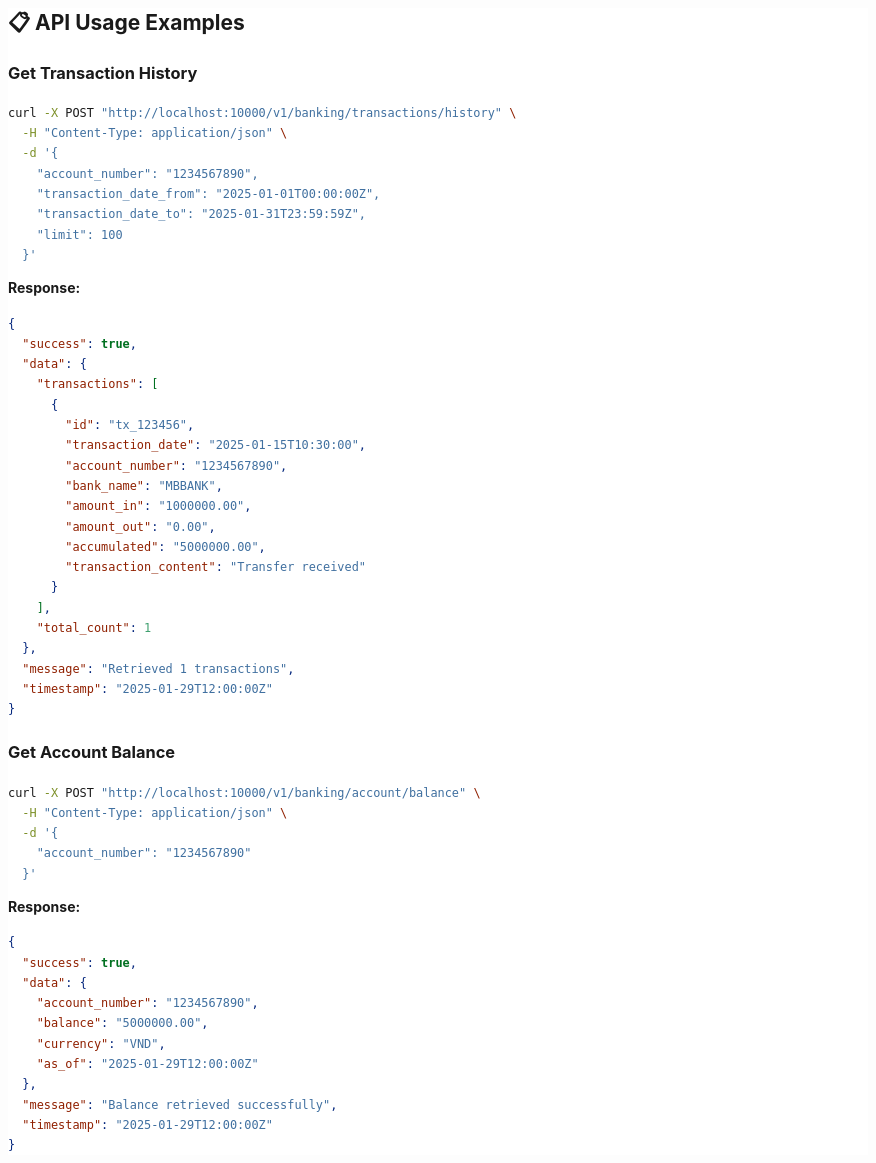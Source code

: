 ## 📋 API Usage Examples

### Get Transaction History

```bash
curl -X POST "http://localhost:10000/v1/banking/transactions/history" \
  -H "Content-Type: application/json" \
  -d '{
    "account_number": "1234567890",
    "transaction_date_from": "2025-01-01T00:00:00Z",
    "transaction_date_to": "2025-01-31T23:59:59Z",
    "limit": 100
  }'
```

**Response:**
```json
{
  "success": true,
  "data": {
    "transactions": [
      {
        "id": "tx_123456",
        "transaction_date": "2025-01-15T10:30:00",
        "account_number": "1234567890",
        "bank_name": "MBBANK",
        "amount_in": "1000000.00",
        "amount_out": "0.00",
        "accumulated": "5000000.00",
        "transaction_content": "Transfer received"
      }
    ],
    "total_count": 1
  },
  "message": "Retrieved 1 transactions",
  "timestamp": "2025-01-29T12:00:00Z"
}
```

### Get Account Balance

```bash
curl -X POST "http://localhost:10000/v1/banking/account/balance" \
  -H "Content-Type: application/json" \
  -d '{
    "account_number": "1234567890"
  }'
```

**Response:**
```json
{
  "success": true,
  "data": {
    "account_number": "1234567890",
    "balance": "5000000.00",
    "currency": "VND",
    "as_of": "2025-01-29T12:00:00Z"
  },
  "message": "Balance retrieved successfully",
  "timestamp": "2025-01-29T12:00:00Z"
}
```
